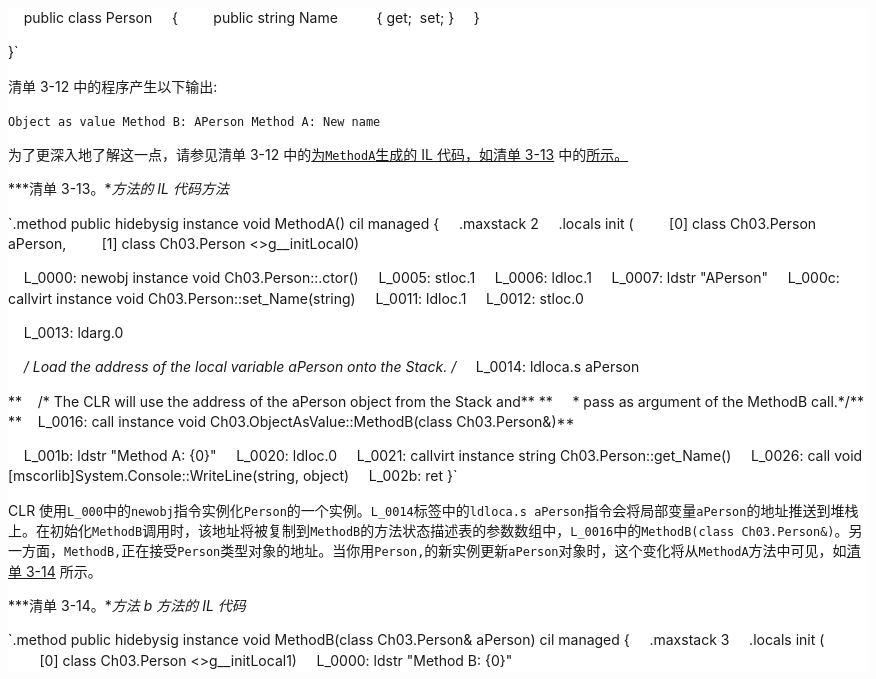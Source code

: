     public class Person
    {
        public string Name` `        { get;  set; }
    }

}`

清单 3-12 中的程序产生以下输出:

`Object as value
Method B: APerson
Method A: New name`

为了更深入地了解这一点，请参见清单 3-12 中的[为`MethodA`生成的 IL 代码，如清单 3-13](#list_3_12) 中的[所示。](#list_3_13)

***清单 3-13。**方法的 IL 代码方法*

`.method public hidebysig instance void MethodA() cil managed
{
    .maxstack 2
    .locals init (
        [0] class Ch03.Person aPerson,
        [1] class Ch03.Person <>g__initLocal0)

    L_0000: newobj instance void Ch03.Person::.ctor()
    L_0005: stloc.1
    L_0006: ldloc.1
    L_0007: ldstr "APerson"
    L_000c: callvirt instance void Ch03.Person::set_Name(string)
    L_0011: ldloc.1
    L_0012: stloc.0

    L_0013: ldarg.0

    **/* Load the address of the local variable aPerson onto the Stack. */**
    L_0014: ldloca.s aPerson

**    /* The CLR will use the address of the aPerson object from the Stack and**
**     * pass as argument of the MethodB call.*/**
**    L_0016: call instance void Ch03.ObjectAsValue::MethodB(class Ch03.Person&)**

    L_001b: ldstr "Method A: {0}"
    L_0020: ldloc.0
    L_0021: callvirt instance string Ch03.Person::get_Name()
    L_0026: call void [mscorlib]System.Console::WriteLine(string, object)
    L_002b: ret
}`

CLR 使用`L_000`中的`newobj`指令实例化`Person`的一个实例。`L_0014`标签中的`ldloca.s aPerson`指令会将局部变量`aPerson`的地址推送到堆栈上。在初始化`MethodB`调用时，该地址将被复制到`MethodB`的方法状态描述表的参数数组中，`L_0016`中的`MethodB(class Ch03.Person&)`。另一方面，`MethodB,`正在接受`Person`类型对象的地址。当你用`Person,`的新实例更新`aPerson`对象时，这个变化将从`MethodA`方法中可见，如[清单 3-14](#list_3_14) 所示。

***清单 3-14。**方法 b 方法的 IL 代码*

`.method public hidebysig instance void MethodB(class Ch03.Person& aPerson) cil managed
{
    .maxstack 3
    .locals init (
        [0] class Ch03.Person <>g__initLocal1)
    L_0000: ldstr "Method B: {0}"
